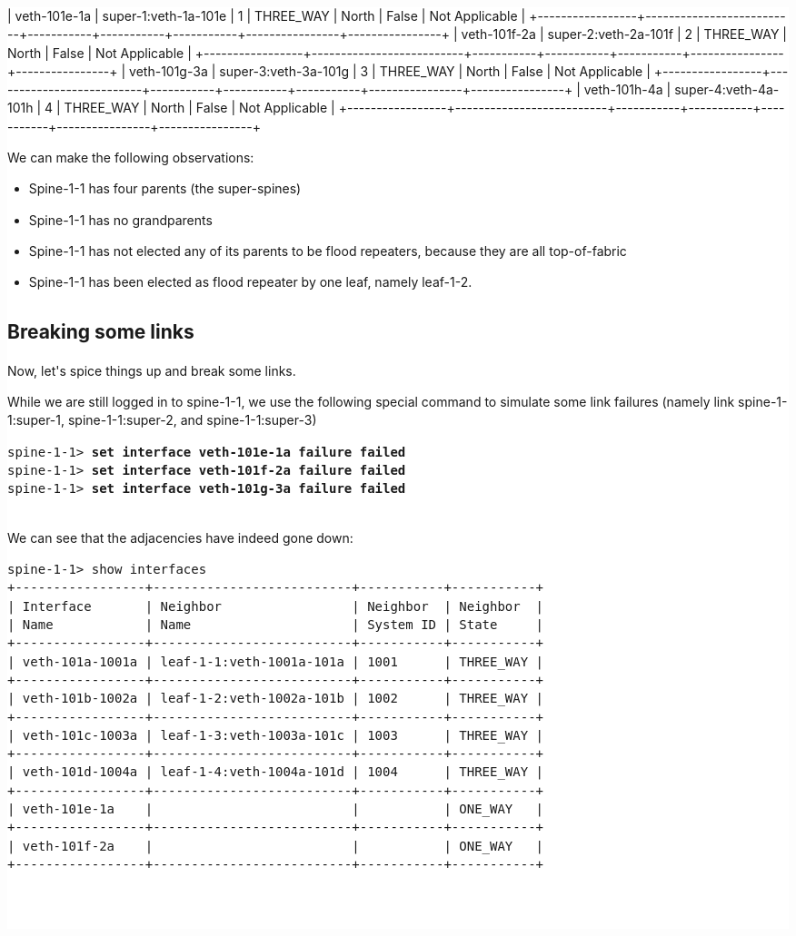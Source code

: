 | veth-101e-1a    | super-1:veth-1a-101e     | 1         | THREE_WAY | North     | False          | Not Applicable |
+-----------------+--------------------------+-----------+-----------+-----------+----------------+----------------+
| veth-101f-2a    | super-2:veth-2a-101f     | 2         | THREE_WAY | North     | False          | Not Applicable |
+-----------------+--------------------------+-----------+-----------+-----------+----------------+----------------+
| veth-101g-3a    | super-3:veth-3a-101g     | 3         | THREE_WAY | North     | False          | Not Applicable |
+-----------------+--------------------------+-----------+-----------+-----------+----------------+----------------+
| veth-101h-4a    | super-4:veth-4a-101h     | 4         | THREE_WAY | North     | False          | Not Applicable |
+-----------------+--------------------------+-----------+-----------+-----------+----------------+----------------+
</pre>

We can make the following observations:

 * Spine-1-1 has four parents (the super-spines)

 * Spine-1-1 has no grandparents

 * Spine-1-1 has not elected any of its parents to be flood repeaters, because they are all
   top-of-fabric

 * Spine-1-1 has been elected as flood repeater by one leaf, namely leaf-1-2.

 ##  Breaking some links

 Now, let's spice things up and break some links.

 While we are still logged in to spine-1-1, we use the following special command to simulate some
 link failures (namely link spine-1-1:super-1, spine-1-1:super-2, and spine-1-1:super-3)

 <pre>
spine-1-1> <b>set interface veth-101e-1a failure failed</b>
spine-1-1> <b>set interface veth-101f-2a failure failed</b>
spine-1-1> <b>set interface veth-101g-3a failure failed</b>
 </pre>
 
 We can see that the adjacencies have indeed gone down:

<pre>
spine-1-1> show interfaces
+-----------------+--------------------------+-----------+-----------+
| Interface       | Neighbor                 | Neighbor  | Neighbor  |
| Name            | Name                     | System ID | State     |
+-----------------+--------------------------+-----------+-----------+
| veth-101a-1001a | leaf-1-1:veth-1001a-101a | 1001      | THREE_WAY |
+-----------------+--------------------------+-----------+-----------+
| veth-101b-1002a | leaf-1-2:veth-1002a-101b | 1002      | THREE_WAY |
+-----------------+--------------------------+-----------+-----------+
| veth-101c-1003a | leaf-1-3:veth-1003a-101c | 1003      | THREE_WAY |
+-----------------+--------------------------+-----------+-----------+
| veth-101d-1004a | leaf-1-4:veth-1004a-101d | 1004      | THREE_WAY |
+-----------------+--------------------------+-----------+-----------+
| veth-101e-1a    |                          |           | ONE_WAY   |
+-----------------+--------------------------+-----------+-----------+
| veth-101f-2a    |                          |           | ONE_WAY   |
+-----------------+--------------------------+-----------+-----------+